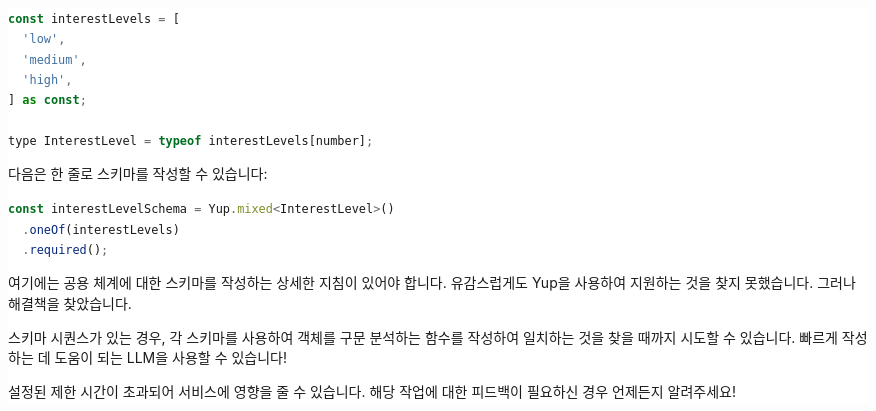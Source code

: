 ```js
const interestLevels = [
  'low',
  'medium',
  'high',
] as const;

type InterestLevel = typeof interestLevels[number];
```

<div class="content-ad"></div>

다음은 한 줄로 스키마를 작성할 수 있습니다:

```js
const interestLevelSchema = Yup.mixed<InterestLevel>()
  .oneOf(interestLevels)
  .required();
```

여기에는 공용 체계에 대한 스키마를 작성하는 상세한 지침이 있어야 합니다. 유감스럽게도 Yup을 사용하여 지원하는 것을 찾지 못했습니다. 그러나 해결책을 찾았습니다.

스키마 시퀀스가 있는 경우, 각 스키마를 사용하여 객체를 구문 분석하는 함수를 작성하여 일치하는 것을 찾을 때까지 시도할 수 있습니다. 빠르게 작성하는 데 도움이 되는 LLM을 사용할 수 있습니다!

<div class="content-ad"></div>

설정된 제한 시간이 초과되어 서비스에 영향을 줄 수 있습니다. 해당 작업에 대한 피드백이 필요하신 경우 언제든지 알려주세요!